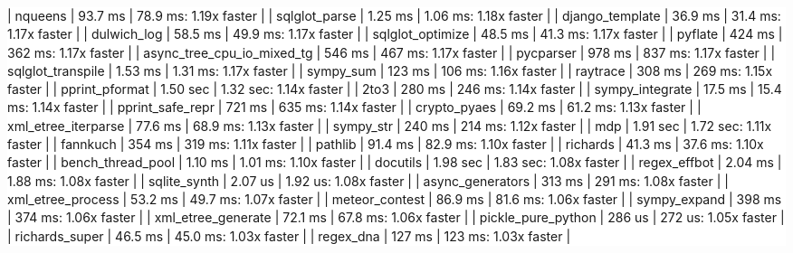| nqueens                    | 93.7 ms                                                         | 78.9 ms: 1.19x faster                                                       |
| sqlglot_parse              | 1.25 ms                                                         | 1.06 ms: 1.18x faster                                                       |
| django_template            | 36.9 ms                                                         | 31.4 ms: 1.17x faster                                                       |
| dulwich_log                | 58.5 ms                                                         | 49.9 ms: 1.17x faster                                                       |
| sqlglot_optimize           | 48.5 ms                                                         | 41.3 ms: 1.17x faster                                                       |
| pyflate                    | 424 ms                                                          | 362 ms: 1.17x faster                                                        |
| async_tree_cpu_io_mixed_tg | 546 ms                                                          | 467 ms: 1.17x faster                                                        |
| pycparser                  | 978 ms                                                          | 837 ms: 1.17x faster                                                        |
| sqlglot_transpile          | 1.53 ms                                                         | 1.31 ms: 1.17x faster                                                       |
| sympy_sum                  | 123 ms                                                          | 106 ms: 1.16x faster                                                        |
| raytrace                   | 308 ms                                                          | 269 ms: 1.15x faster                                                        |
| pprint_pformat             | 1.50 sec                                                        | 1.32 sec: 1.14x faster                                                      |
| 2to3                       | 280 ms                                                          | 246 ms: 1.14x faster                                                        |
| sympy_integrate            | 17.5 ms                                                         | 15.4 ms: 1.14x faster                                                       |
| pprint_safe_repr           | 721 ms                                                          | 635 ms: 1.14x faster                                                        |
| crypto_pyaes               | 69.2 ms                                                         | 61.2 ms: 1.13x faster                                                       |
| xml_etree_iterparse        | 77.6 ms                                                         | 68.9 ms: 1.13x faster                                                       |
| sympy_str                  | 240 ms                                                          | 214 ms: 1.12x faster                                                        |
| mdp                        | 1.91 sec                                                        | 1.72 sec: 1.11x faster                                                      |
| fannkuch                   | 354 ms                                                          | 319 ms: 1.11x faster                                                        |
| pathlib                    | 91.4 ms                                                         | 82.9 ms: 1.10x faster                                                       |
| richards                   | 41.3 ms                                                         | 37.6 ms: 1.10x faster                                                       |
| bench_thread_pool          | 1.10 ms                                                         | 1.01 ms: 1.10x faster                                                       |
| docutils                   | 1.98 sec                                                        | 1.83 sec: 1.08x faster                                                      |
| regex_effbot               | 2.04 ms                                                         | 1.88 ms: 1.08x faster                                                       |
| sqlite_synth               | 2.07 us                                                         | 1.92 us: 1.08x faster                                                       |
| async_generators           | 313 ms                                                          | 291 ms: 1.08x faster                                                        |
| xml_etree_process          | 53.2 ms                                                         | 49.7 ms: 1.07x faster                                                       |
| meteor_contest             | 86.9 ms                                                         | 81.6 ms: 1.06x faster                                                       |
| sympy_expand               | 398 ms                                                          | 374 ms: 1.06x faster                                                        |
| xml_etree_generate         | 72.1 ms                                                         | 67.8 ms: 1.06x faster                                                       |
| pickle_pure_python         | 286 us                                                          | 272 us: 1.05x faster                                                        |
| richards_super             | 46.5 ms                                                         | 45.0 ms: 1.03x faster                                                       |
| regex_dna                  | 127 ms                                                          | 123 ms: 1.03x faster                                                        |